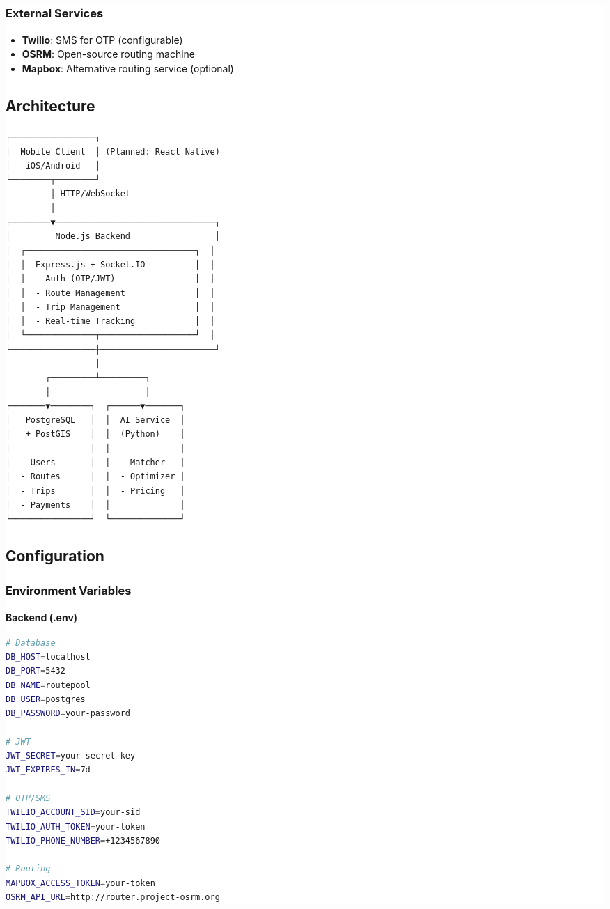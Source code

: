 ### External Services
- **Twilio**: SMS for OTP (configurable)
- **OSRM**: Open-source routing machine
- **Mapbox**: Alternative routing service (optional)

## Architecture

```
┌─────────────────┐
│  Mobile Client  │ (Planned: React Native)
│   iOS/Android   │
└────────┬────────┘
         │ HTTP/WebSocket
         │
┌────────▼────────────────────────────────┐
│         Node.js Backend                 │
│  ┌──────────────────────────────────┐  │
│  │  Express.js + Socket.IO          │  │
│  │  - Auth (OTP/JWT)                │  │
│  │  - Route Management              │  │
│  │  - Trip Management               │  │
│  │  - Real-time Tracking            │  │
│  └──────────────┬───────────────────┘  │
└─────────────────┼───────────────────────┘
                  │
        ┌─────────┴─────────┐
        │                   │
┌───────▼────────┐  ┌──────▼───────┐
│   PostgreSQL   │  │  AI Service  │
│   + PostGIS    │  │  (Python)    │
│                │  │              │
│  - Users       │  │  - Matcher   │
│  - Routes      │  │  - Optimizer │
│  - Trips       │  │  - Pricing   │
│  - Payments    │  │              │
└────────────────┘  └──────────────┘
```

## Configuration

### Environment Variables

**Backend (.env)**
```bash
# Database
DB_HOST=localhost
DB_PORT=5432
DB_NAME=routepool
DB_USER=postgres
DB_PASSWORD=your-password

# JWT
JWT_SECRET=your-secret-key
JWT_EXPIRES_IN=7d

# OTP/SMS
TWILIO_ACCOUNT_SID=your-sid
TWILIO_AUTH_TOKEN=your-token
TWILIO_PHONE_NUMBER=+1234567890

# Routing
MAPBOX_ACCESS_TOKEN=your-token
OSRM_API_URL=http://router.project-osrm.org
```